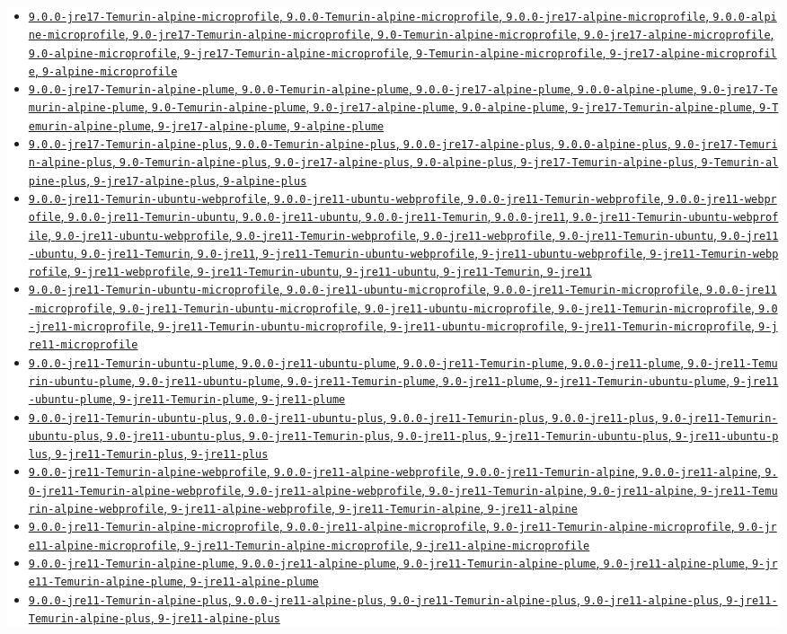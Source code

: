 -	[`9.0.0-jre17-Temurin-alpine-microprofile`, `9.0.0-Temurin-alpine-microprofile`, `9.0.0-jre17-alpine-microprofile`, `9.0.0-alpine-microprofile`, `9.0-jre17-Temurin-alpine-microprofile`, `9.0-Temurin-alpine-microprofile`, `9.0-jre17-alpine-microprofile`, `9.0-alpine-microprofile`, `9-jre17-Temurin-alpine-microprofile`, `9-Temurin-alpine-microprofile`, `9-jre17-alpine-microprofile`, `9-alpine-microprofile`](https://github.com/tomitribe/docker-tomee/blob/4083a496caaa0258e7fd27d78cfc5cdc298bb74d/TomEE-9.0/jre17/Temurin/alpine/microprofile/Dockerfile)
-	[`9.0.0-jre17-Temurin-alpine-plume`, `9.0.0-Temurin-alpine-plume`, `9.0.0-jre17-alpine-plume`, `9.0.0-alpine-plume`, `9.0-jre17-Temurin-alpine-plume`, `9.0-Temurin-alpine-plume`, `9.0-jre17-alpine-plume`, `9.0-alpine-plume`, `9-jre17-Temurin-alpine-plume`, `9-Temurin-alpine-plume`, `9-jre17-alpine-plume`, `9-alpine-plume`](https://github.com/tomitribe/docker-tomee/blob/4083a496caaa0258e7fd27d78cfc5cdc298bb74d/TomEE-9.0/jre17/Temurin/alpine/plume/Dockerfile)
-	[`9.0.0-jre17-Temurin-alpine-plus`, `9.0.0-Temurin-alpine-plus`, `9.0.0-jre17-alpine-plus`, `9.0.0-alpine-plus`, `9.0-jre17-Temurin-alpine-plus`, `9.0-Temurin-alpine-plus`, `9.0-jre17-alpine-plus`, `9.0-alpine-plus`, `9-jre17-Temurin-alpine-plus`, `9-Temurin-alpine-plus`, `9-jre17-alpine-plus`, `9-alpine-plus`](https://github.com/tomitribe/docker-tomee/blob/4083a496caaa0258e7fd27d78cfc5cdc298bb74d/TomEE-9.0/jre17/Temurin/alpine/plus/Dockerfile)
-	[`9.0.0-jre11-Temurin-ubuntu-webprofile`, `9.0.0-jre11-ubuntu-webprofile`, `9.0.0-jre11-Temurin-webprofile`, `9.0.0-jre11-webprofile`, `9.0.0-jre11-Temurin-ubuntu`, `9.0.0-jre11-ubuntu`, `9.0.0-jre11-Temurin`, `9.0.0-jre11`, `9.0-jre11-Temurin-ubuntu-webprofile`, `9.0-jre11-ubuntu-webprofile`, `9.0-jre11-Temurin-webprofile`, `9.0-jre11-webprofile`, `9.0-jre11-Temurin-ubuntu`, `9.0-jre11-ubuntu`, `9.0-jre11-Temurin`, `9.0-jre11`, `9-jre11-Temurin-ubuntu-webprofile`, `9-jre11-ubuntu-webprofile`, `9-jre11-Temurin-webprofile`, `9-jre11-webprofile`, `9-jre11-Temurin-ubuntu`, `9-jre11-ubuntu`, `9-jre11-Temurin`, `9-jre11`](https://github.com/tomitribe/docker-tomee/blob/4083a496caaa0258e7fd27d78cfc5cdc298bb74d/TomEE-9.0/jre11/Temurin/ubuntu/webprofile/Dockerfile)
-	[`9.0.0-jre11-Temurin-ubuntu-microprofile`, `9.0.0-jre11-ubuntu-microprofile`, `9.0.0-jre11-Temurin-microprofile`, `9.0.0-jre11-microprofile`, `9.0-jre11-Temurin-ubuntu-microprofile`, `9.0-jre11-ubuntu-microprofile`, `9.0-jre11-Temurin-microprofile`, `9.0-jre11-microprofile`, `9-jre11-Temurin-ubuntu-microprofile`, `9-jre11-ubuntu-microprofile`, `9-jre11-Temurin-microprofile`, `9-jre11-microprofile`](https://github.com/tomitribe/docker-tomee/blob/4083a496caaa0258e7fd27d78cfc5cdc298bb74d/TomEE-9.0/jre11/Temurin/ubuntu/microprofile/Dockerfile)
-	[`9.0.0-jre11-Temurin-ubuntu-plume`, `9.0.0-jre11-ubuntu-plume`, `9.0.0-jre11-Temurin-plume`, `9.0.0-jre11-plume`, `9.0-jre11-Temurin-ubuntu-plume`, `9.0-jre11-ubuntu-plume`, `9.0-jre11-Temurin-plume`, `9.0-jre11-plume`, `9-jre11-Temurin-ubuntu-plume`, `9-jre11-ubuntu-plume`, `9-jre11-Temurin-plume`, `9-jre11-plume`](https://github.com/tomitribe/docker-tomee/blob/4083a496caaa0258e7fd27d78cfc5cdc298bb74d/TomEE-9.0/jre11/Temurin/ubuntu/plume/Dockerfile)
-	[`9.0.0-jre11-Temurin-ubuntu-plus`, `9.0.0-jre11-ubuntu-plus`, `9.0.0-jre11-Temurin-plus`, `9.0.0-jre11-plus`, `9.0-jre11-Temurin-ubuntu-plus`, `9.0-jre11-ubuntu-plus`, `9.0-jre11-Temurin-plus`, `9.0-jre11-plus`, `9-jre11-Temurin-ubuntu-plus`, `9-jre11-ubuntu-plus`, `9-jre11-Temurin-plus`, `9-jre11-plus`](https://github.com/tomitribe/docker-tomee/blob/4083a496caaa0258e7fd27d78cfc5cdc298bb74d/TomEE-9.0/jre11/Temurin/ubuntu/plus/Dockerfile)
-	[`9.0.0-jre11-Temurin-alpine-webprofile`, `9.0.0-jre11-alpine-webprofile`, `9.0.0-jre11-Temurin-alpine`, `9.0.0-jre11-alpine`, `9.0-jre11-Temurin-alpine-webprofile`, `9.0-jre11-alpine-webprofile`, `9.0-jre11-Temurin-alpine`, `9.0-jre11-alpine`, `9-jre11-Temurin-alpine-webprofile`, `9-jre11-alpine-webprofile`, `9-jre11-Temurin-alpine`, `9-jre11-alpine`](https://github.com/tomitribe/docker-tomee/blob/4083a496caaa0258e7fd27d78cfc5cdc298bb74d/TomEE-9.0/jre11/Temurin/alpine/webprofile/Dockerfile)
-	[`9.0.0-jre11-Temurin-alpine-microprofile`, `9.0.0-jre11-alpine-microprofile`, `9.0-jre11-Temurin-alpine-microprofile`, `9.0-jre11-alpine-microprofile`, `9-jre11-Temurin-alpine-microprofile`, `9-jre11-alpine-microprofile`](https://github.com/tomitribe/docker-tomee/blob/4083a496caaa0258e7fd27d78cfc5cdc298bb74d/TomEE-9.0/jre11/Temurin/alpine/microprofile/Dockerfile)
-	[`9.0.0-jre11-Temurin-alpine-plume`, `9.0.0-jre11-alpine-plume`, `9.0-jre11-Temurin-alpine-plume`, `9.0-jre11-alpine-plume`, `9-jre11-Temurin-alpine-plume`, `9-jre11-alpine-plume`](https://github.com/tomitribe/docker-tomee/blob/4083a496caaa0258e7fd27d78cfc5cdc298bb74d/TomEE-9.0/jre11/Temurin/alpine/plume/Dockerfile)
-	[`9.0.0-jre11-Temurin-alpine-plus`, `9.0.0-jre11-alpine-plus`, `9.0-jre11-Temurin-alpine-plus`, `9.0-jre11-alpine-plus`, `9-jre11-Temurin-alpine-plus`, `9-jre11-alpine-plus`](https://github.com/tomitribe/docker-tomee/blob/4083a496caaa0258e7fd27d78cfc5cdc298bb74d/TomEE-9.0/jre11/Temurin/alpine/plus/Dockerfile)